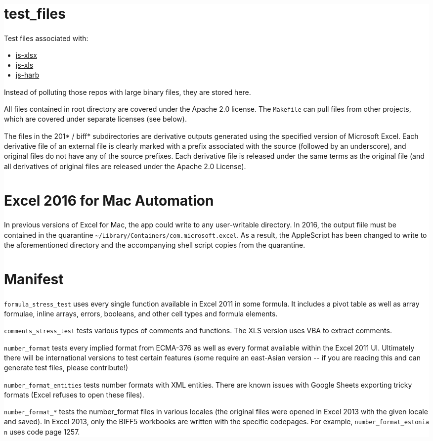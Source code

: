 # test_files

Test files associated with:

 - [js-xlsx](https://github.com/SheetJS/js-xlsx)
 - [js-xls](https://github.com/SheetJS/js-xls)
 - [js-harb](https://github.com/SheetJS/js-harb)

Instead of polluting those repos with large binary files, they are stored here.

All files contained in root directory are covered under the Apache 2.0 license.
The `Makefile` can pull files from other projects, which are covered under
separate licenses (see below).

The files in the 201\* / biff\* subdirectories are derivative outputs generated
using the specified version of Microsoft Excel.  Each derivative file of an
external file is clearly marked with a prefix associated with the source
(followed by an underscore), and original files do not have any of the source
prefixes.  Each derivative file is released under the same terms as the original
file (and all derivatives of original files are released under the Apache 2.0
License).

# Excel 2016 for Mac Automation

In previous versions of Excel for Mac, the app could write to any user-writable
directory.  In 2016, the output fiile must be contained in the quarantine
`~/Library/Containers/com.microsoft.excel`.  As a result, the AppleScript has
been changed to write to the aforementioned directory and the accompanying shell
script copies from the quarantine.

# Manifest

`formula_stress_test` uses every single function available in Excel 2011 in some
formula.  It includes a pivot table as well as array formulae, inline arrays,
errors, booleans, and other cell types and formula elements.

`comments_stress_test` tests various types of comments and functions.  The XLS
version uses VBA to extract comments.

`number_format` tests every implied format from ECMA-376 as well as every format
available within the Excel 2011 UI.  Ultimately there will be international
versions to test certain features (some require an east-Asian version -- if you
are reading this and can generate test files, please contribute!)

`number_format_entities` tests number formats with XML entities. There are known
issues with Google Sheets exporting tricky formats (Excel refuses to open these
files).

`number_format_*` tests the number_format files in various locales (the original
files were opened in Excel 2013 with the given locale and saved). In Excel 2013,
only the BIFF5 workbooks are written with the specific codepages.  For example,
`number_format_estonian` uses code page 1257.
